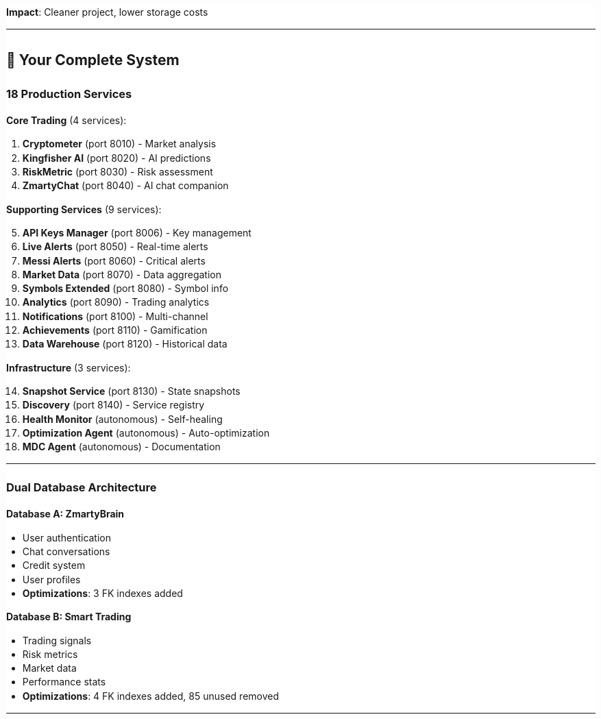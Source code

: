 **Impact**: Cleaner project, lower storage costs

---

## 🎯 Your Complete System

### 18 Production Services

**Core Trading** (4 services):

1. **Cryptometer** (port 8010) - Market analysis
2. **Kingfisher AI** (port 8020) - AI predictions
3. **RiskMetric** (port 8030) - Risk assessment
4. **ZmartyChat** (port 8040) - AI chat companion

**Supporting Services** (9 services):

5. **API Keys Manager** (port 8006) - Key management
6. **Live Alerts** (port 8050) - Real-time alerts
7. **Messi Alerts** (port 8060) - Critical alerts
8. **Market Data** (port 8070) - Data aggregation
9. **Symbols Extended** (port 8080) - Symbol info
10. **Analytics** (port 8090) - Trading analytics
11. **Notifications** (port 8100) - Multi-channel
12. **Achievements** (port 8110) - Gamification
13. **Data Warehouse** (port 8120) - Historical data

**Infrastructure** (3 services):

14. **Snapshot Service** (port 8130) - State snapshots
15. **Discovery** (port 8140) - Service registry
16. **Health Monitor** (autonomous) - Self-healing
17. **Optimization Agent** (autonomous) - Auto-optimization
18. **MDC Agent** (autonomous) - Documentation

---

### Dual Database Architecture

**Database A: ZmartyBrain**

- User authentication
- Chat conversations
- Credit system
- User profiles
- **Optimizations**: 3 FK indexes added

**Database B: Smart Trading**

- Trading signals
- Risk metrics
- Market data
- Performance stats
- **Optimizations**: 4 FK indexes added, 85 unused removed

---